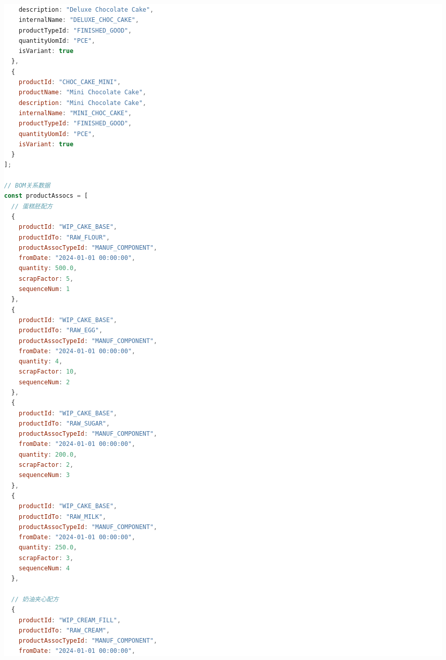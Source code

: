 ```javascript
    description: "Deluxe Chocolate Cake",
    internalName: "DELUXE_CHOC_CAKE",
    productTypeId: "FINISHED_GOOD",
    quantityUomId: "PCE",
    isVariant: true
  },
  {
    productId: "CHOC_CAKE_MINI",
    productName: "Mini Chocolate Cake",
    description: "Mini Chocolate Cake",
    internalName: "MINI_CHOC_CAKE",
    productTypeId: "FINISHED_GOOD",
    quantityUomId: "PCE",
    isVariant: true
  }
];

// BOM关系数据
const productAssocs = [
  // 蛋糕胚配方
  {
    productId: "WIP_CAKE_BASE",
    productIdTo: "RAW_FLOUR",
    productAssocTypeId: "MANUF_COMPONENT",
    fromDate: "2024-01-01 00:00:00",
    quantity: 500.0,
    scrapFactor: 5,
    sequenceNum: 1
  },
  {
    productId: "WIP_CAKE_BASE",
    productIdTo: "RAW_EGG",
    productAssocTypeId: "MANUF_COMPONENT",
    fromDate: "2024-01-01 00:00:00",
    quantity: 4,
    scrapFactor: 10,
    sequenceNum: 2
  },
  {
    productId: "WIP_CAKE_BASE",
    productIdTo: "RAW_SUGAR",
    productAssocTypeId: "MANUF_COMPONENT",
    fromDate: "2024-01-01 00:00:00",
    quantity: 200.0,
    scrapFactor: 2,
    sequenceNum: 3
  },
  {
    productId: "WIP_CAKE_BASE",
    productIdTo: "RAW_MILK",
    productAssocTypeId: "MANUF_COMPONENT",
    fromDate: "2024-01-01 00:00:00",
    quantity: 250.0,
    scrapFactor: 3,
    sequenceNum: 4
  },
  
  // 奶油夹心配方
  {
    productId: "WIP_CREAM_FILL",
    productIdTo: "RAW_CREAM",
    productAssocTypeId: "MANUF_COMPONENT",
    fromDate: "2024-01-01 00:00:00",
```